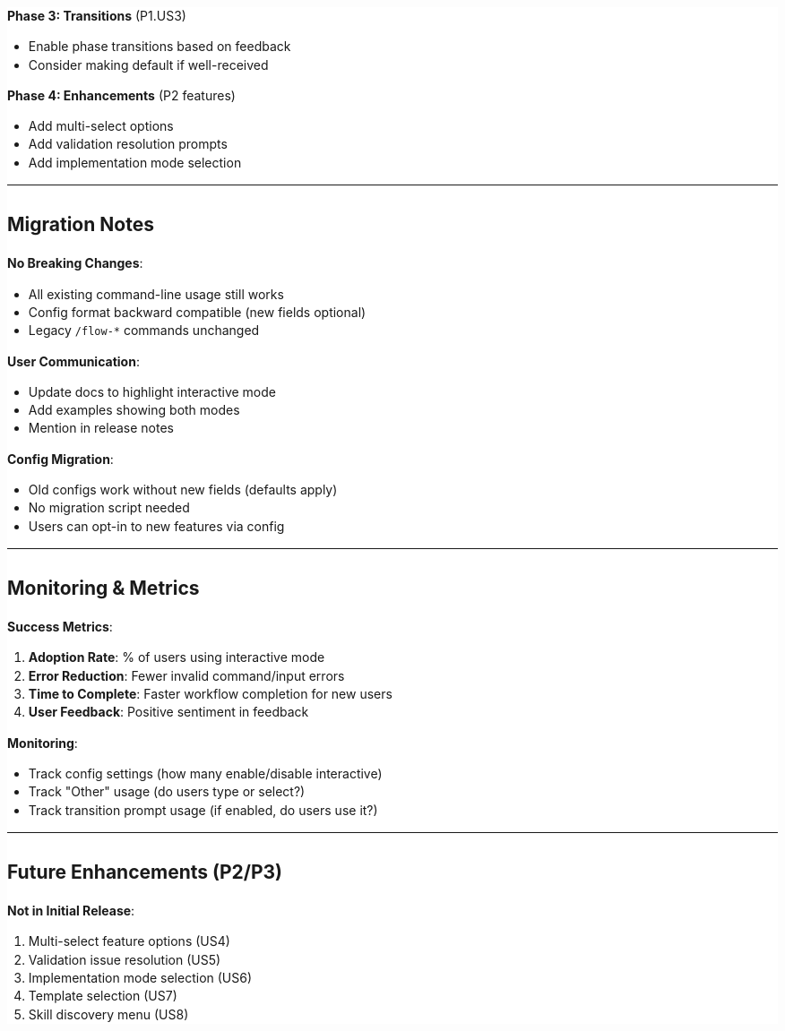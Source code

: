 **Phase 3: Transitions** (P1.US3)
- Enable phase transitions based on feedback
- Consider making default if well-received

**Phase 4: Enhancements** (P2 features)
- Add multi-select options
- Add validation resolution prompts
- Add implementation mode selection

---

## Migration Notes

**No Breaking Changes**:
- All existing command-line usage still works
- Config format backward compatible (new fields optional)
- Legacy `/flow-*` commands unchanged

**User Communication**:
- Update docs to highlight interactive mode
- Add examples showing both modes
- Mention in release notes

**Config Migration**:
- Old configs work without new fields (defaults apply)
- No migration script needed
- Users can opt-in to new features via config

---

## Monitoring & Metrics

**Success Metrics**:
1. **Adoption Rate**: % of users using interactive mode
2. **Error Reduction**: Fewer invalid command/input errors
3. **Time to Complete**: Faster workflow completion for new users
4. **User Feedback**: Positive sentiment in feedback

**Monitoring**:
- Track config settings (how many enable/disable interactive)
- Track "Other" usage (do users type or select?)
- Track transition prompt usage (if enabled, do users use it?)

---

## Future Enhancements (P2/P3)

**Not in Initial Release**:
1. Multi-select feature options (US4)
2. Validation issue resolution (US5)
3. Implementation mode selection (US6)
4. Template selection (US7)
5. Skill discovery menu (US8)
